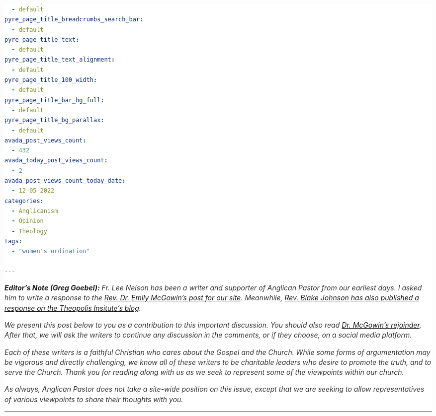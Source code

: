 ```yaml
  - default
pyre_page_title_breadcrumbs_search_bar:
  - default
pyre_page_title_text:
  - default
pyre_page_title_text_alignment:
  - default
pyre_page_title_100_width:
  - default
pyre_page_title_bar_bg_full:
  - default
pyre_page_title_bg_parallax:
  - default
avada_post_views_count:
  - 432
avada_today_post_views_count:
  - 2
avada_post_views_count_today_date:
  - 12-05-2022
categories:
  - Anglicanism
  - Opinion
  - Theology
tags:
  - "women's ordination"

---
```

_**Editor&#8217;s Note (Greg Goebel):** <span style="color: #333333;">Fr. Lee Nelson has been a writer and supporter of Anglican Pastor from our earliest days. I asked him to write a response to the <a href="http://anglicancompass.com/if-women-can-be-saved-then-women-can-be-priests/">Rev. Dr. Emily McGowin’s post for our site</a>. Meanwhile, <a href="http://theopolisinstitute.com/sacramental-representation-and-the-created-order/">Rev. Blake Johnson has also published a response on the Theopolis Insitute&#8217;s blog</a>. </span>_

_<span style="color: #333333;">We present this post below to you as a contribution to this important discussion. You should also read <a href="http://anglicancompass.com/taking-scripture-and-womens-ordination-seriously-a-response-to-blake-johnson-and-lee-nelson/">Dr. McGowin&#8217;s rejoinder</a>. After that, we will ask the writers to continue any discussion in the comments, or if they choose, on a social media platform. </span>_

_<span style="color: #333333;">Each of these writers is a faithful Christian who cares about the Gospel and the Church. While some forms of argumentation may be vigorous and directly challenging, we know all of these writers to be charitable leaders who desire to promote the truth, and to serve the Church. Thank you for reading along with us as we seek to represent some of the viewpoints within our church. </span>_

_<span style="color: #333333;">As always, Anglican Pastor does not take a site-wide position on this issue, except that we are seeking to allow representatives of various viewpoints to share their thoughts with you.</span>_

* * *
